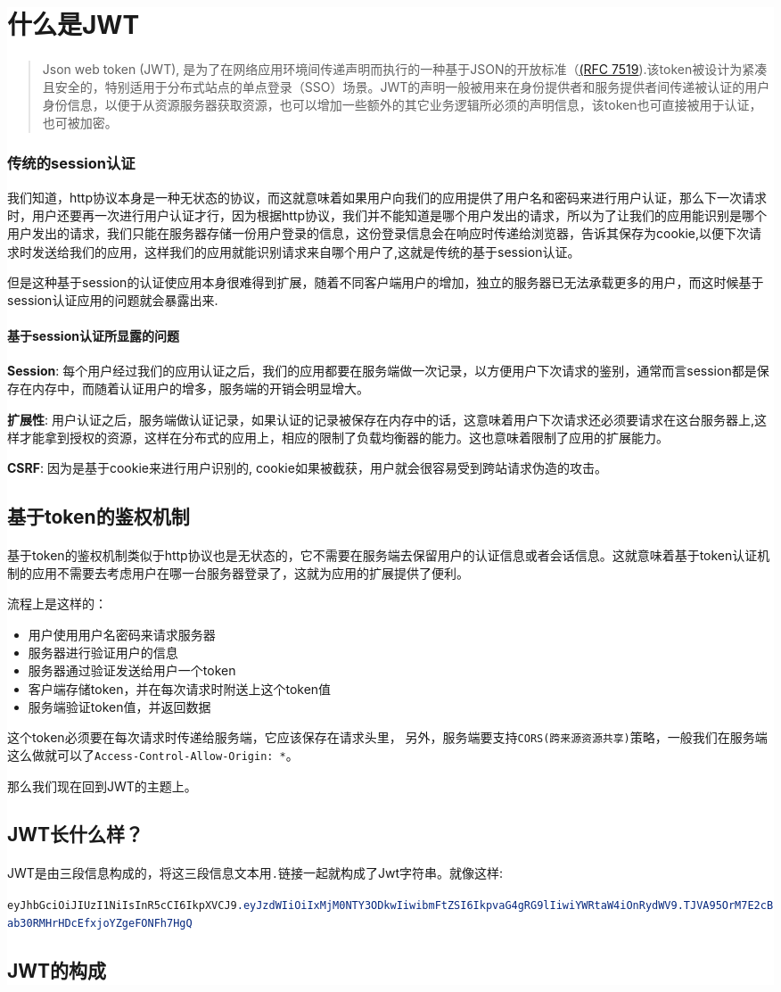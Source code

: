 

# 什么是JWT

> Json web token (JWT), 是为了在网络应用环境间传递声明而执行的一种基于JSON的开放标准（[(RFC 7519](https://link.jianshu.com?t=https://tools.ietf.org/html/rfc7519)).该token被设计为紧凑且安全的，特别适用于分布式站点的单点登录（SSO）场景。JWT的声明一般被用来在身份提供者和服务提供者间传递被认证的用户身份信息，以便于从资源服务器获取资源，也可以增加一些额外的其它业务逻辑所必须的声明信息，该token也可直接被用于认证，也可被加密。

### 传统的session认证

我们知道，http协议本身是一种无状态的协议，而这就意味着如果用户向我们的应用提供了用户名和密码来进行用户认证，那么下一次请求时，用户还要再一次进行用户认证才行，因为根据http协议，我们并不能知道是哪个用户发出的请求，所以为了让我们的应用能识别是哪个用户发出的请求，我们只能在服务器存储一份用户登录的信息，这份登录信息会在响应时传递给浏览器，告诉其保存为cookie,以便下次请求时发送给我们的应用，这样我们的应用就能识别请求来自哪个用户了,这就是传统的基于session认证。

但是这种基于session的认证使应用本身很难得到扩展，随着不同客户端用户的增加，独立的服务器已无法承载更多的用户，而这时候基于session认证应用的问题就会暴露出来.

#### 基于session认证所显露的问题

**Session**: 每个用户经过我们的应用认证之后，我们的应用都要在服务端做一次记录，以方便用户下次请求的鉴别，通常而言session都是保存在内存中，而随着认证用户的增多，服务端的开销会明显增大。

**扩展性**: 用户认证之后，服务端做认证记录，如果认证的记录被保存在内存中的话，这意味着用户下次请求还必须要请求在这台服务器上,这样才能拿到授权的资源，这样在分布式的应用上，相应的限制了负载均衡器的能力。这也意味着限制了应用的扩展能力。

**CSRF**: 因为是基于cookie来进行用户识别的, cookie如果被截获，用户就会很容易受到跨站请求伪造的攻击。

## 基于token的鉴权机制

基于token的鉴权机制类似于http协议也是无状态的，它不需要在服务端去保留用户的认证信息或者会话信息。这就意味着基于token认证机制的应用不需要去考虑用户在哪一台服务器登录了，这就为应用的扩展提供了便利。

流程上是这样的：

- 用户使用用户名密码来请求服务器
- 服务器进行验证用户的信息
- 服务器通过验证发送给用户一个token
- 客户端存储token，并在每次请求时附送上这个token值
- 服务端验证token值，并返回数据

这个token必须要在每次请求时传递给服务端，它应该保存在请求头里， 另外，服务端要支持`CORS(跨来源资源共享)`策略，一般我们在服务端这么做就可以了`Access-Control-Allow-Origin: *`。

那么我们现在回到JWT的主题上。

## JWT长什么样？

JWT是由三段信息构成的，将这三段信息文本用`.`链接一起就构成了Jwt字符串。就像这样:

```css
eyJhbGciOiJIUzI1NiIsInR5cCI6IkpXVCJ9.eyJzdWIiOiIxMjM0NTY3ODkwIiwibmFtZSI6IkpvaG4gRG9lIiwiYWRtaW4iOnRydWV9.TJVA95OrM7E2cBab30RMHrHDcEfxjoYZgeFONFh7HgQ
```

## JWT的构成
